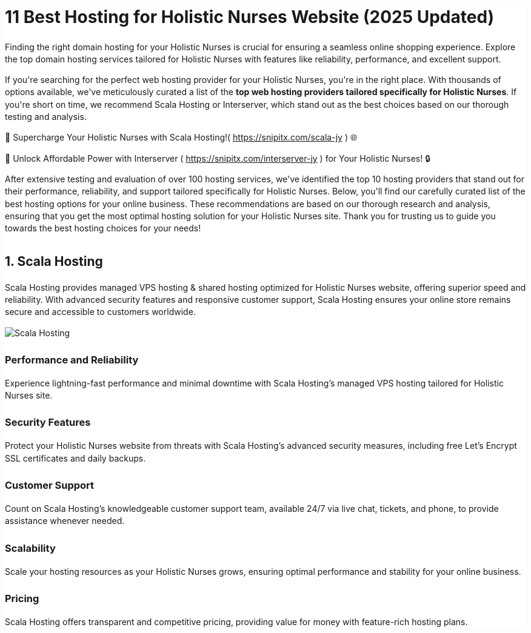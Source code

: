 # 11 Best Hosting for Holistic Nurses Website (2025 Updated)

Finding the right domain hosting for your Holistic Nurses is crucial for ensuring a seamless online shopping experience. Explore the top domain hosting services tailored for Holistic Nurses with features like reliability, performance, and excellent support.

If you're searching for the perfect web hosting provider for your Holistic Nurses, you're in the right place. With thousands of options available, we've meticulously curated a list of the **top web hosting providers tailored specifically for Holistic Nurses**. If you're short on time, we recommend Scala Hosting or Interserver, which stand out as the best choices based on our thorough testing and analysis.

🚀 Supercharge Your Holistic Nurses with Scala Hosting!( https://snipitx.com/scala-jy ) 🌐 

💸 Unlock Affordable Power with Interserver ( https://snipitx.com/interserver-jy ) for Your Holistic Nurses! 🔒

After extensive testing and evaluation of over 100 hosting services, we've identified the top 10 hosting providers that stand out for their performance, reliability, and support tailored specifically for Holistic Nurses. Below, you'll find our carefully curated list of the best hosting options for your online business. These recommendations are based on our thorough research and analysis, ensuring that you get the most optimal hosting solution for your Holistic Nurses site. Thank you for trusting us to guide you towards the best hosting choices for your needs!

## 1. Scala Hosting

Scala Hosting provides managed VPS hosting & shared hosting optimized for Holistic Nurses website, offering superior speed and reliability. With advanced security features and responsive customer support, Scala Hosting ensures your online store remains secure and accessible to customers worldwide.

![Scala Hosting](https://i.imgur.com/uJ5JIK3.png "Scala Web Hosting")

### Performance and Reliability
Experience lightning-fast performance and minimal downtime with Scala Hosting’s managed VPS hosting tailored for Holistic Nurses site.

### Security Features
Protect your Holistic Nurses website from threats with Scala Hosting’s advanced security measures, including free Let’s Encrypt SSL certificates and daily backups.

### Customer Support
Count on Scala Hosting’s knowledgeable customer support team, available 24/7 via live chat, tickets, and phone, to provide assistance whenever needed.

### Scalability
Scale your hosting resources as your Holistic Nurses grows, ensuring optimal performance and stability for your online business.

### Pricing
Scala Hosting offers transparent and competitive pricing, providing value for money with feature-rich hosting plans.
